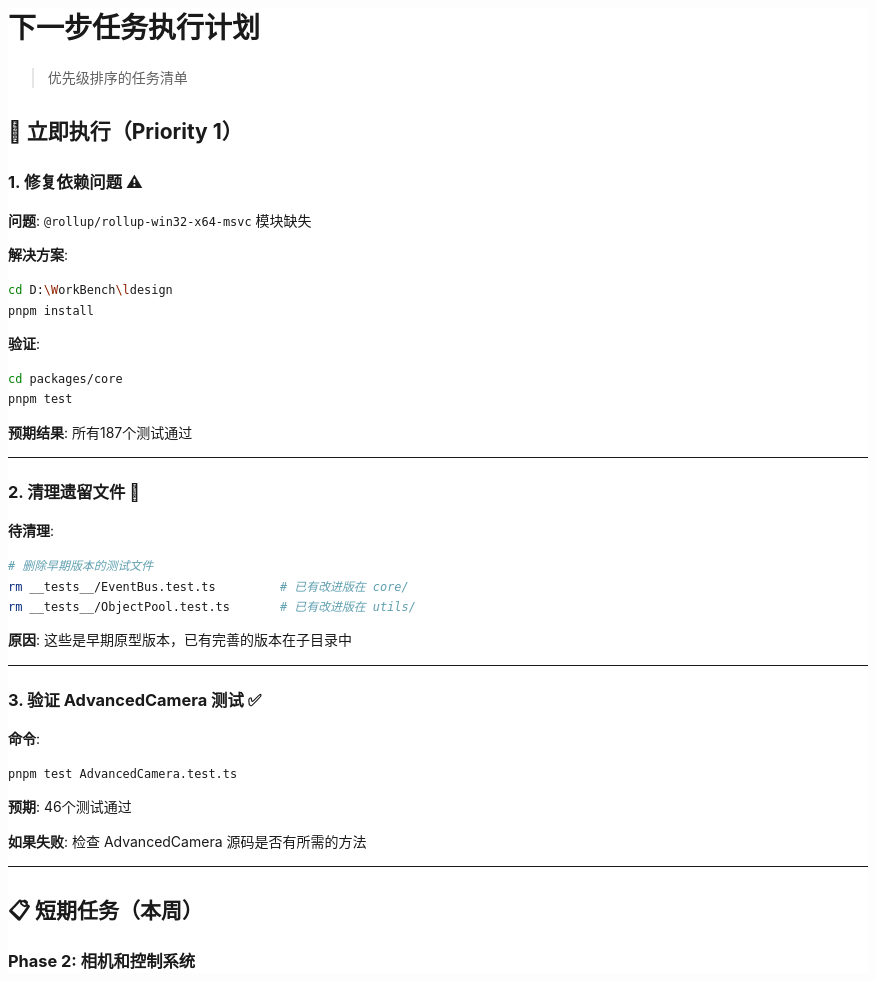 # 下一步任务执行计划

> 优先级排序的任务清单

## 🚨 立即执行（Priority 1）

### 1. 修复依赖问题 ⚠️

**问题**: `@rollup/rollup-win32-x64-msvc` 模块缺失

**解决方案**:
```bash
cd D:\WorkBench\ldesign
pnpm install
```

**验证**:
```bash
cd packages/core
pnpm test
```

**预期结果**: 所有187个测试通过

---

### 2. 清理遗留文件 🧹

**待清理**:
```bash
# 删除早期版本的测试文件
rm __tests__/EventBus.test.ts         # 已有改进版在 core/
rm __tests__/ObjectPool.test.ts       # 已有改进版在 utils/
```

**原因**: 这些是早期原型版本，已有完善的版本在子目录中

---

### 3. 验证 AdvancedCamera 测试 ✅

**命令**:
```bash
pnpm test AdvancedCamera.test.ts
```

**预期**: 46个测试通过

**如果失败**: 检查 AdvancedCamera 源码是否有所需的方法

---

## 📋 短期任务（本周）

### Phase 2: 相机和控制系统
